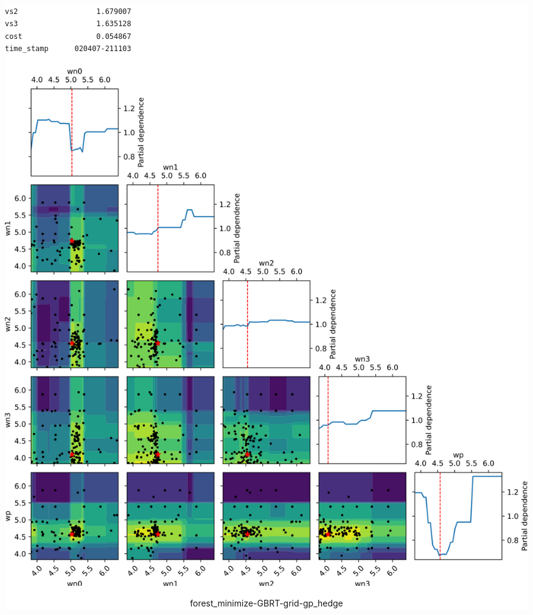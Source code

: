 ```
vs2                  1.679007
vs3                  1.635128
cost                 0.054867
time_stamp      020407-211103
```

![forest_minimize-GBRT-grid-gp_hedge](./plots/nand4/forest_minimize-GBRT-grid-gp_hedge-020407-211103-objk.svg)
<p align="center">forest_minimize-GBRT-grid-gp_hedge</p>
